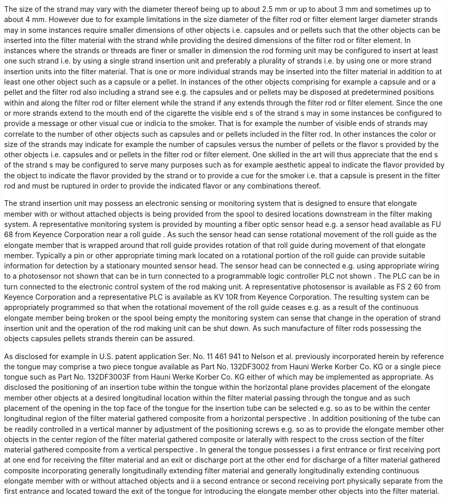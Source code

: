The size of the strand may vary with the diameter thereof being up to about 2.5 mm or up to about 3 mm and sometimes up to about 4 mm. However due to for example limitations in the size diameter of the filter rod or filter element larger diameter strands may in some instances require smaller dimensions of other objects i.e. capsules and or pellets such that the other objects can be inserted into the filter material with the strand while providing the desired dimensions of the filter rod or filter element. In instances where the strands or threads are finer or smaller in dimension the rod forming unit may be configured to insert at least one such strand i.e. by using a single strand insertion unit and preferably a plurality of strands i.e. by using one or more strand insertion units into the filter material. That is one or more individual strands may be inserted into the filter material in addition to at least one other object such as a capsule or a pellet. In instances of the other objects comprising for example a capsule and or a pellet and the filter rod also including a strand see e.g. the capsules and or pellets may be disposed at predetermined positions within and along the filter rod or filter element while the strand if any extends through the filter rod or filter element. Since the one or more strands extend to the mouth end of the cigarette the visible end s of the strand s may in some instances be configured to provide a message or other visual cue or indicia to the smoker. That is for example the number of visible ends of strands may correlate to the number of other objects such as capsules and or pellets included in the filter rod. In other instances the color or size of the strands may indicate for example the number of capsules versus the number of pellets or the flavor s provided by the other objects i.e. capsules and or pellets in the filter rod or filter element. One skilled in the art will thus appreciate that the end s of the strand s may be configured to serve many purposes such as for example aesthetic appeal to indicate the flavor provided by the object to indicate the flavor provided by the strand or to provide a cue for the smoker i.e. that a capsule is present in the filter rod and must be ruptured in order to provide the indicated flavor or any combinations thereof.

The strand insertion unit may possess an electronic sensing or monitoring system that is designed to ensure that elongate member with or without attached objects is being provided from the spool to desired locations downstream in the filter making system. A representative monitoring system is provided by mounting a fiber optic sensor head e.g. a sensor head available as FU 68 from Keyence Corporation near a roll guide . As such the sensor head can sense rotational movement of the roll guide as the elongate member that is wrapped around that roll guide provides rotation of that roll guide during movement of that elongate member. Typically a pin or other appropriate timing mark located on a rotational portion of the roll guide can provide suitable information for detection by a stationary mounted sensor head. The sensor head can be connected e.g. using appropriate wiring to a photosensor not shown that can be in turn connected to a programmable logic controller PLC not shown . The PLC can be in turn connected to the electronic control system of the rod making unit. A representative photosensor is available as FS 2 60 from Keyence Corporation and a representative PLC is available as KV 10R from Keyence Corporation. The resulting system can be appropriately programmed so that when the rotational movement of the roll guide ceases e.g. as a result of the continuous elongate member being broken or the spool being empty the monitoring system can sense that change in the operation of strand insertion unit and the operation of the rod making unit can be shut down. As such manufacture of filter rods possessing the objects capsules pellets strands therein can be assured.

As disclosed for example in U.S. patent application Ser. No. 11 461 941 to Nelson et al. previously incorporated herein by reference the tongue may comprise a two piece tongue available as Part No. 132DF3002 from Hauni Werke Korber Co. KG or a single piece tongue such as Part No. 132DF3003F from Hauni Werke Korber Co. KG either of which may be implemented as appropriate. As disclosed the positioning of an insertion tube within the tongue within the horizontal plane provides placement of the elongate member other objects at a desired longitudinal location within the filter material passing through the tongue and as such placement of the opening in the top face of the tongue for the insertion tube can be selected e.g. so as to be within the center longitudinal region of the filter material gathered composite from a horizontal perspective . In addition positioning of the tube can be readily controlled in a vertical manner by adjustment of the positioning screws e.g. so as to provide the elongate member other objects in the center region of the filter material gathered composite or laterally with respect to the cross section of the filter material gathered composite from a vertical perspective . In general the tongue possesses i a first entrance or first receiving port at one end for receiving the filter material and an exit or discharge port at the other end for discharge of a filter material gathered composite incorporating generally longitudinally extending filter material and generally longitudinally extending continuous elongate member with or without attached objects and ii a second entrance or second receiving port physically separate from the first entrance and located toward the exit of the tongue for introducing the elongate member other objects into the filter material.
